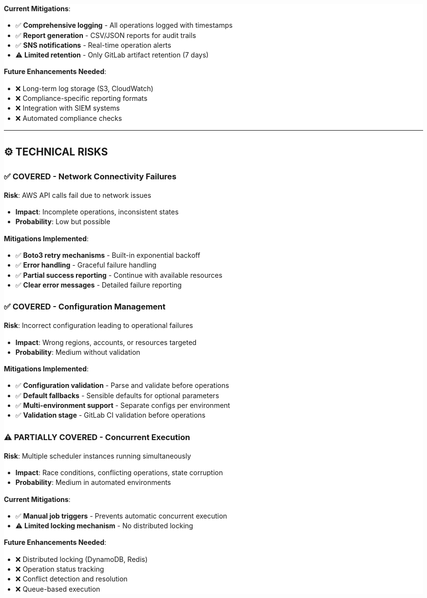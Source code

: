 **Current Mitigations**:
- ✅ **Comprehensive logging** - All operations logged with timestamps
- ✅ **Report generation** - CSV/JSON reports for audit trails
- ✅ **SNS notifications** - Real-time operation alerts
- ⚠️ **Limited retention** - Only GitLab artifact retention (7 days)

**Future Enhancements Needed**:
- ❌ Long-term log storage (S3, CloudWatch)
- ❌ Compliance-specific reporting formats
- ❌ Integration with SIEM systems
- ❌ Automated compliance checks

---

## ⚙️ TECHNICAL RISKS

### ✅ **COVERED - Network Connectivity Failures**

**Risk**: AWS API calls fail due to network issues
- **Impact**: Incomplete operations, inconsistent states
- **Probability**: Low but possible

**Mitigations Implemented**:
- ✅ **Boto3 retry mechanisms** - Built-in exponential backoff
- ✅ **Error handling** - Graceful failure handling
- ✅ **Partial success reporting** - Continue with available resources
- ✅ **Clear error messages** - Detailed failure reporting

### ✅ **COVERED - Configuration Management**

**Risk**: Incorrect configuration leading to operational failures
- **Impact**: Wrong regions, accounts, or resources targeted
- **Probability**: Medium without validation

**Mitigations Implemented**:
- ✅ **Configuration validation** - Parse and validate before operations
- ✅ **Default fallbacks** - Sensible defaults for optional parameters
- ✅ **Multi-environment support** - Separate configs per environment
- ✅ **Validation stage** - GitLab CI validation before operations

### ⚠️ **PARTIALLY COVERED - Concurrent Execution**

**Risk**: Multiple scheduler instances running simultaneously
- **Impact**: Race conditions, conflicting operations, state corruption
- **Probability**: Medium in automated environments

**Current Mitigations**:
- ✅ **Manual job triggers** - Prevents automatic concurrent execution
- ⚠️ **Limited locking mechanism** - No distributed locking

**Future Enhancements Needed**:
- ❌ Distributed locking (DynamoDB, Redis)
- ❌ Operation status tracking
- ❌ Conflict detection and resolution
- ❌ Queue-based execution
